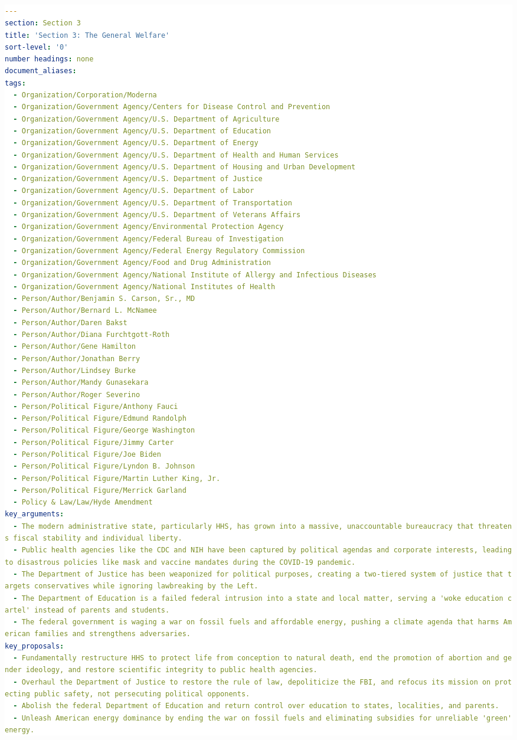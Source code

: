 ```yaml
---
section: Section 3
title: 'Section 3: The General Welfare'
sort-level: '0'
number headings: none
document_aliases:
tags:
  - Organization/Corporation/Moderna
  - Organization/Government Agency/Centers for Disease Control and Prevention
  - Organization/Government Agency/U.S. Department of Agriculture
  - Organization/Government Agency/U.S. Department of Education
  - Organization/Government Agency/U.S. Department of Energy
  - Organization/Government Agency/U.S. Department of Health and Human Services
  - Organization/Government Agency/U.S. Department of Housing and Urban Development
  - Organization/Government Agency/U.S. Department of Justice
  - Organization/Government Agency/U.S. Department of Labor
  - Organization/Government Agency/U.S. Department of Transportation
  - Organization/Government Agency/U.S. Department of Veterans Affairs
  - Organization/Government Agency/Environmental Protection Agency
  - Organization/Government Agency/Federal Bureau of Investigation
  - Organization/Government Agency/Federal Energy Regulatory Commission
  - Organization/Government Agency/Food and Drug Administration
  - Organization/Government Agency/National Institute of Allergy and Infectious Diseases
  - Organization/Government Agency/National Institutes of Health
  - Person/Author/Benjamin S. Carson, Sr., MD
  - Person/Author/Bernard L. McNamee
  - Person/Author/Daren Bakst
  - Person/Author/Diana Furchtgott-Roth
  - Person/Author/Gene Hamilton
  - Person/Author/Jonathan Berry
  - Person/Author/Lindsey Burke
  - Person/Author/Mandy Gunasekara
  - Person/Author/Roger Severino
  - Person/Political Figure/Anthony Fauci
  - Person/Political Figure/Edmund Randolph
  - Person/Political Figure/George Washington
  - Person/Political Figure/Jimmy Carter
  - Person/Political Figure/Joe Biden
  - Person/Political Figure/Lyndon B. Johnson
  - Person/Political Figure/Martin Luther King, Jr.
  - Person/Political Figure/Merrick Garland
  - Policy & Law/Law/Hyde Amendment
key_arguments:
  - The modern administrative state, particularly HHS, has grown into a massive, unaccountable bureaucracy that threatens fiscal stability and individual liberty.
  - Public health agencies like the CDC and NIH have been captured by political agendas and corporate interests, leading to disastrous policies like mask and vaccine mandates during the COVID-19 pandemic.
  - The Department of Justice has been weaponized for political purposes, creating a two-tiered system of justice that targets conservatives while ignoring lawbreaking by the Left.
  - The Department of Education is a failed federal intrusion into a state and local matter, serving a 'woke education cartel' instead of parents and students.
  - The federal government is waging a war on fossil fuels and affordable energy, pushing a climate agenda that harms American families and strengthens adversaries.
key_proposals:
  - Fundamentally restructure HHS to protect life from conception to natural death, end the promotion of abortion and gender ideology, and restore scientific integrity to public health agencies.
  - Overhaul the Department of Justice to restore the rule of law, depoliticize the FBI, and refocus its mission on protecting public safety, not persecuting political opponents.
  - Abolish the federal Department of Education and return control over education to states, localities, and parents.
  - Unleash American energy dominance by ending the war on fossil fuels and eliminating subsidies for unreliable 'green' energy.
```